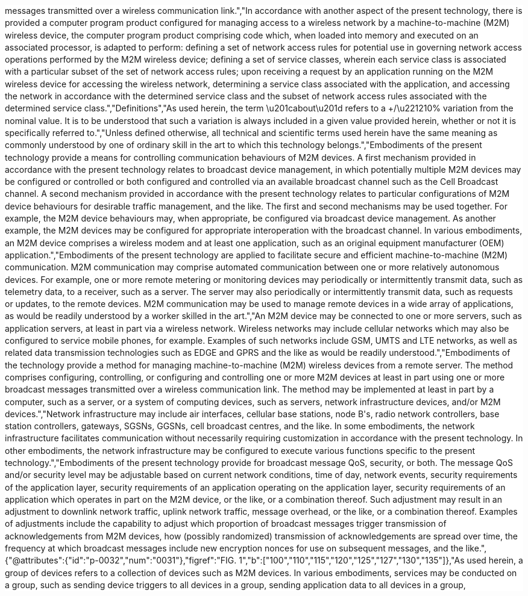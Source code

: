 messages transmitted over a wireless communication link.","In accordance with another aspect of the present technology, there is provided a computer program product configured for managing access to a wireless network by a machine-to-machine (M2M) wireless device, the computer program product comprising code which, when loaded into memory and executed on an associated processor, is adapted to perform: defining a set of network access rules for potential use in governing network access operations performed by the M2M wireless device; defining a set of service classes, wherein each service class is associated with a particular subset of the set of network access rules; upon receiving a request by an application running on the M2M wireless device for accessing the wireless network, determining a service class associated with the application, and accessing the network in accordance with the determined service class and the subset of network access rules associated with the determined service class.","Definitions","As used herein, the term \u201cabout\u201d refers to a +\/\u221210% variation from the nominal value. It is to be understood that such a variation is always included in a given value provided herein, whether or not it is specifically referred to.","Unless defined otherwise, all technical and scientific terms used herein have the same meaning as commonly understood by one of ordinary skill in the art to which this technology belongs.","Embodiments of the present technology provide a means for controlling communication behaviours of M2M devices. A first mechanism provided in accordance with the present technology relates to broadcast device management, in which potentially multiple M2M devices may be configured or controlled or both configured and controlled via an available broadcast channel such as the Cell Broadcast channel. A second mechanism provided in accordance with the present technology relates to particular configurations of M2M device behaviours for desirable traffic management, and the like. The first and second mechanisms may be used together. For example, the M2M device behaviours may, when appropriate, be configured via broadcast device management. As another example, the M2M devices may be configured for appropriate interoperation with the broadcast channel. In various embodiments, an M2M device comprises a wireless modem and at least one application, such as an original equipment manufacturer (OEM) application.","Embodiments of the present technology are applied to facilitate secure and efficient machine-to-machine (M2M) communication. M2M communication may comprise automated communication between one or more relatively autonomous devices. For example, one or more remote metering or monitoring devices may periodically or intermittently transmit data, such as telemetry data, to a receiver, such as a server. The server may also periodically or intermittently transmit data, such as requests or updates, to the remote devices. M2M communication may be used to manage remote devices in a wide array of applications, as would be readily understood by a worker skilled in the art.","An M2M device may be connected to one or more servers, such as application servers, at least in part via a wireless network. Wireless networks may include cellular networks which may also be configured to service mobile phones, for example. Examples of such networks include GSM, UMTS and LTE networks, as well as related data transmission technologies such as EDGE and GPRS and the like as would be readily understood.","Embodiments of the technology provide a method for managing machine-to-machine (M2M) wireless devices from a remote server. The method comprises configuring, controlling, or configuring and controlling one or more M2M devices at least in part using one or more broadcast messages transmitted over a wireless communication link. The method may be implemented at least in part by a computer, such as a server, or a system of computing devices, such as servers, network infrastructure devices, and\/or M2M devices.","Network infrastructure may include air interfaces, cellular base stations, node B's, radio network controllers, base station controllers, gateways, SGSNs, GGSNs, cell broadcast centres, and the like. In some embodiments, the network infrastructure facilitates communication without necessarily requiring customization in accordance with the present technology. In other embodiments, the network infrastructure may be configured to execute various functions specific to the present technology.","Embodiments of the present technology provide for broadcast message QoS, security, or both. The message QoS and\/or security level may be adjustable based on current network conditions, time of day, network events, security requirements of the application layer, security requirements of an application operating on the application layer, security requirements of an application which operates in part on the M2M device, or the like, or a combination thereof. Such adjustment may result in an adjustment to downlink network traffic, uplink network traffic, message overhead, or the like, or a combination thereof. Examples of adjustments include the capability to adjust which proportion of broadcast messages trigger transmission of acknowledgements from M2M devices, how (possibly randomized) transmission of acknowledgements are spread over time, the frequency at which broadcast messages include new encryption nonces for use on subsequent messages, and the like.",{"@attributes":{"id":"p-0032","num":"0031"},"figref":"FIG. 1","b":["100","110","115","120","125","127","130","135"]},"As used herein, a group of devices refers to a collection of devices such as M2M devices. In various embodiments, services may be conducted on a group, such as sending device triggers to all devices in a group, sending application data to all devices in a group,
